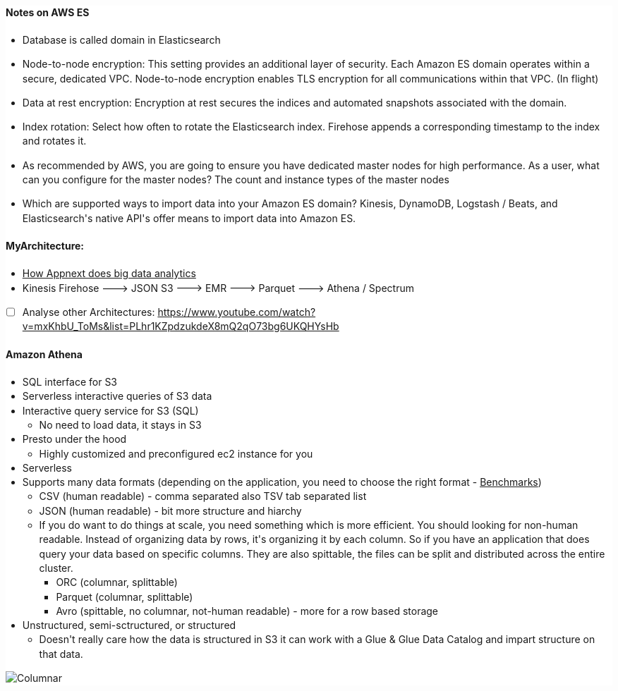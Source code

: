 #### Notes on AWS ES
* Database is called domain in Elasticsearch
* Node-to-node encryption: This setting provides an additional layer of security. Each Amazon ES domain operates within a secure, dedicated VPC. Node-to-node encryption enables TLS encryption for all communications within that VPC. (In flight)
* Data at rest encryption: Encryption at rest secures the indices and automated snapshots associated with the domain.
* Index rotation: Select how often to rotate the Elasticsearch index. Firehose appends a corresponding timestamp to the index and rotates it.

* As recommended by AWS, you are going to ensure you have dedicated master nodes
  for high performance. As a user, what can you configure for the master nodes?
    The count and instance types of the master nodes
* Which are supported ways to import data into your Amazon ES domain? Kinesis, DynamoDB, Logstash / Beats, and Elasticsearch's native API's offer means to import data into Amazon ES.


#### MyArchitecture:
* [How Appnext does big data
  analytics](https://www.youtube.com/watch?v=wEOm6aiN4ww)
* Kinesis Firehose ---> JSON S3 ---> EMR ---> Parquet ---> Athena / Spectrum
* [ ] Analyse other Architectures: https://www.youtube.com/watch?v=mxKhbU_ToMs&list=PLhr1KZpdzukdeX8mQ2qO73bg6UKQHYsHb


#### Amazon Athena
* SQL interface for S3
* Serverless interactive queries of S3 data
* Interactive query service for S3 (SQL)
  * No need to load data, it stays in S3
* Presto under the hood
  * Highly customized and preconfigured ec2 instance for you
* Serverless
* Supports many data formats (depending on the application, you need to choose
  the right format -
  [Benchmarks](https://www.slideshare.net/oom65/file-format-benchmarks-avro-json-orc-parquet))
  * CSV (human readable) - comma separated also TSV tab separated list
  * JSON (human readable) - bit more structure and hiarchy
  * If you do want to do things at scale, you need something which is more
      efficient. You should looking for non-human readable. Instead of
      organizing data by rows, it's organizing it by each column. So if you have
      an application that does query your data based on specific columns. They
      are also spittable, the files can be split and distributed across the
      entire cluster. 
      * ORC (columnar, splittable)
      * Parquet (columnar, splittable)
      * Avro (spittable, no columnar, not-human readable) - more for a row based storage
* Unstructured, semi-sctructured, or structured
  * Doesn't really care how the data is structured in S3 it can work with a Glue
    & Glue Data Catalog and impart structure on that data. 

![Columnar](https://mariadb.com/files/inline-images/columnstore-row-vs-column-orientated_0.png)
